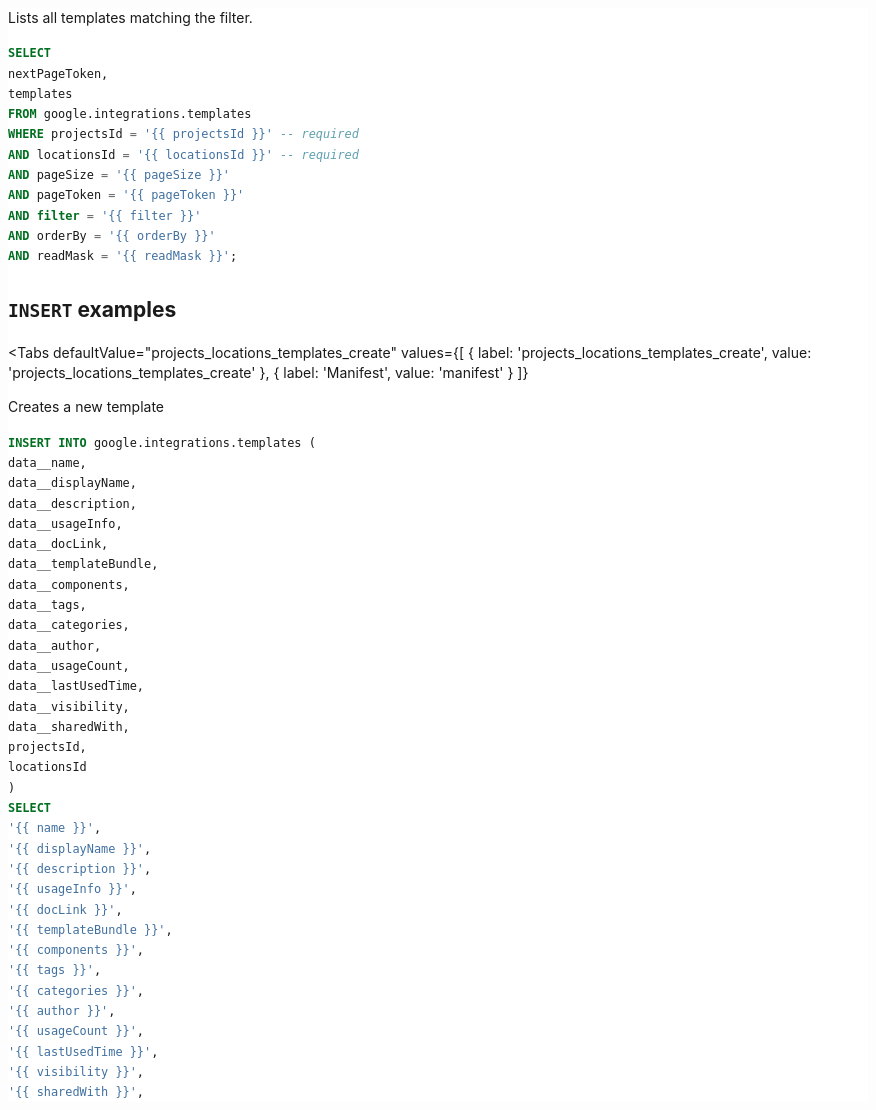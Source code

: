 Lists all templates matching the filter.

```sql
SELECT
nextPageToken,
templates
FROM google.integrations.templates
WHERE projectsId = '{{ projectsId }}' -- required
AND locationsId = '{{ locationsId }}' -- required
AND pageSize = '{{ pageSize }}'
AND pageToken = '{{ pageToken }}'
AND filter = '{{ filter }}'
AND orderBy = '{{ orderBy }}'
AND readMask = '{{ readMask }}';
```
</TabItem>
</Tabs>


## `INSERT` examples

<Tabs
    defaultValue="projects_locations_templates_create"
    values={[
        { label: 'projects_locations_templates_create', value: 'projects_locations_templates_create' },
        { label: 'Manifest', value: 'manifest' }
    ]}
>
<TabItem value="projects_locations_templates_create">

Creates a new template

```sql
INSERT INTO google.integrations.templates (
data__name,
data__displayName,
data__description,
data__usageInfo,
data__docLink,
data__templateBundle,
data__components,
data__tags,
data__categories,
data__author,
data__usageCount,
data__lastUsedTime,
data__visibility,
data__sharedWith,
projectsId,
locationsId
)
SELECT 
'{{ name }}',
'{{ displayName }}',
'{{ description }}',
'{{ usageInfo }}',
'{{ docLink }}',
'{{ templateBundle }}',
'{{ components }}',
'{{ tags }}',
'{{ categories }}',
'{{ author }}',
'{{ usageCount }}',
'{{ lastUsedTime }}',
'{{ visibility }}',
'{{ sharedWith }}',
```